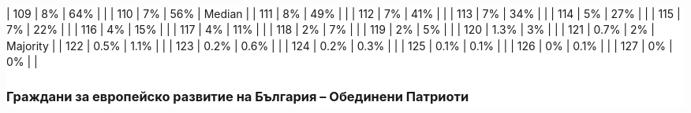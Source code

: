 | 109 | 8% | 64% |  |
| 110 | 7% | 56% | Median |
| 111 | 8% | 49% |  |
| 112 | 7% | 41% |  |
| 113 | 7% | 34% |  |
| 114 | 5% | 27% |  |
| 115 | 7% | 22% |  |
| 116 | 4% | 15% |  |
| 117 | 4% | 11% |  |
| 118 | 2% | 7% |  |
| 119 | 2% | 5% |  |
| 120 | 1.3% | 3% |  |
| 121 | 0.7% | 2% | Majority |
| 122 | 0.5% | 1.1% |  |
| 123 | 0.2% | 0.6% |  |
| 124 | 0.2% | 0.3% |  |
| 125 | 0.1% | 0.1% |  |
| 126 | 0% | 0.1% |  |
| 127 | 0% | 0% |  |

### Граждани за европейско развитие на България – Обединени Патриоти
